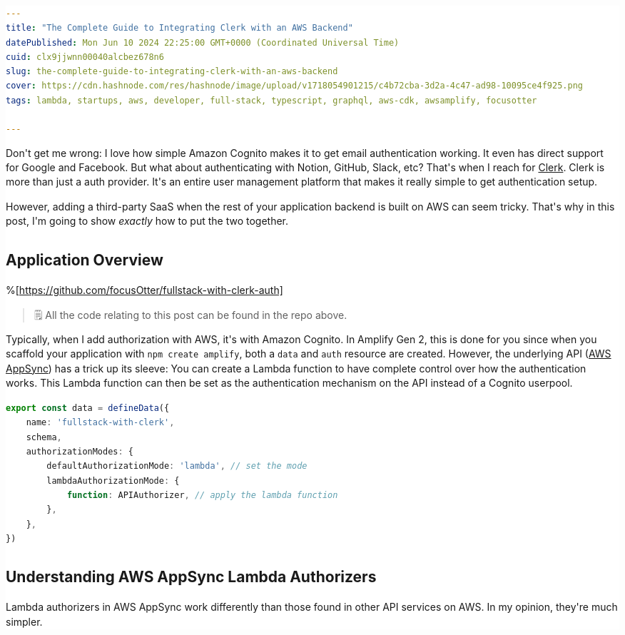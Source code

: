```yaml
---
title: "The Complete Guide to Integrating Clerk with an AWS Backend"
datePublished: Mon Jun 10 2024 22:25:00 GMT+0000 (Coordinated Universal Time)
cuid: clx9jjwnn00040alcbez678n6
slug: the-complete-guide-to-integrating-clerk-with-an-aws-backend
cover: https://cdn.hashnode.com/res/hashnode/image/upload/v1718054901215/c4b72cba-3d2a-4c47-ad98-10095ce4f925.png
tags: lambda, startups, aws, developer, full-stack, typescript, graphql, aws-cdk, awsamplify, focusotter

---
```


Don't get me wrong: I love how simple Amazon Cognito makes it to get email authentication working. It even has direct support for Google and Facebook. But what about authenticating with Notion, GitHub, Slack, etc? That's when I reach for [Clerk](https://clerk.com/). Clerk is more than just a auth provider. It's an entire user management platform that makes it really simple to get authentication setup.

However, adding a third-party SaaS when the rest of your application backend is built on AWS can seem tricky. That's why in this post, I'm going to show *exactly* how to put the two together.

## Application Overview

%[https://github.com/focusOtter/fullstack-with-clerk-auth] 

> 🗒️ All the code relating to this post can be found in the repo above.

Typically, when I add authorization with AWS, it's with Amazon Cognito. In Amplify Gen 2, this is done for you since when you scaffold your application with `npm create amplify`, both a `data` and `auth` resource are created. However, the underlying API ([AWS AppSync](https://aws.amazon.com/appsync/)) has a trick up its sleeve: You can create a Lambda function to have complete control over how the authentication works. This Lambda function can then be set as the authentication mechanism on the API instead of a Cognito userpool.

```typescript
export const data = defineData({
	name: 'fullstack-with-clerk',
	schema,
	authorizationModes: {
		defaultAuthorizationMode: 'lambda', // set the mode
		lambdaAuthorizationMode: {
			function: APIAuthorizer, // apply the lambda function
		},
	},
})
```

## Understanding AWS AppSync Lambda Authorizers

Lambda authorizers in AWS AppSync work differently than those found in other API services on AWS. In my opinion, they're much simpler.
